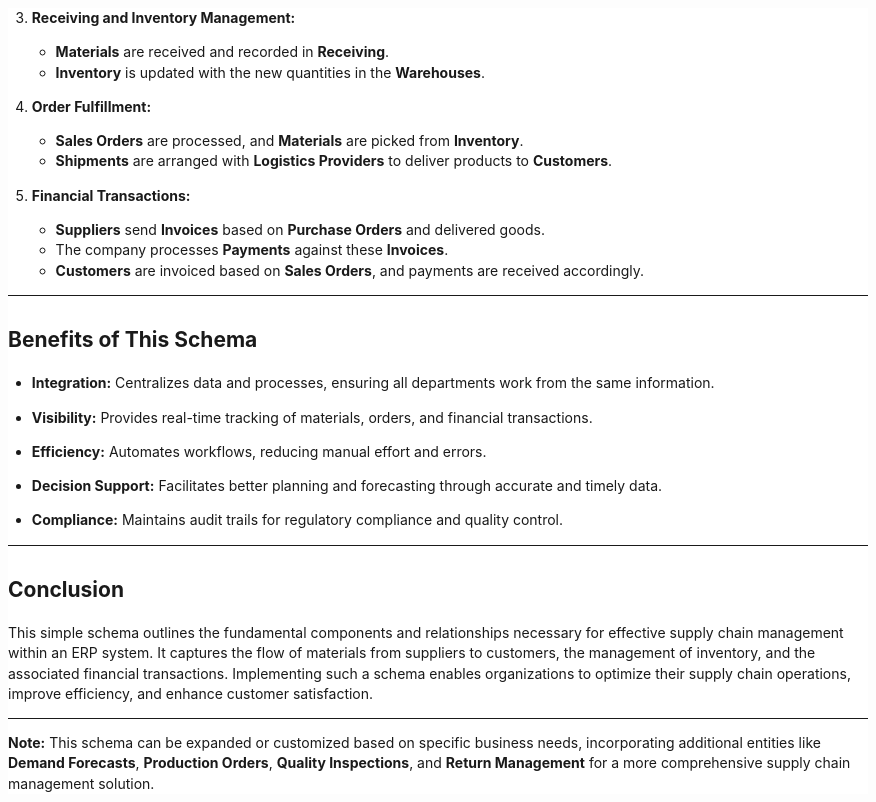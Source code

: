 3. **Receiving and Inventory Management:**

   - **Materials** are received and recorded in **Receiving**.
   - **Inventory** is updated with the new quantities in the **Warehouses**.

4. **Order Fulfillment:**

   - **Sales Orders** are processed, and **Materials** are picked from **Inventory**.
   - **Shipments** are arranged with **Logistics Providers** to deliver products to **Customers**.

5. **Financial Transactions:**
   - **Suppliers** send **Invoices** based on **Purchase Orders** and delivered goods.
   - The company processes **Payments** against these **Invoices**.
   - **Customers** are invoiced based on **Sales Orders**, and payments are received accordingly.

---

## **Benefits of This Schema**

- **Integration:** Centralizes data and processes, ensuring all departments work from the same information.

- **Visibility:** Provides real-time tracking of materials, orders, and financial transactions.

- **Efficiency:** Automates workflows, reducing manual effort and errors.

- **Decision Support:** Facilitates better planning and forecasting through accurate and timely data.

- **Compliance:** Maintains audit trails for regulatory compliance and quality control.

---

## **Conclusion**

This simple schema outlines the fundamental components and relationships necessary for effective supply chain management within an ERP system. It captures the flow of materials from suppliers to customers, the management of inventory, and the associated financial transactions. Implementing such a schema enables organizations to optimize their supply chain operations, improve efficiency, and enhance customer satisfaction.

---

**Note:** This schema can be expanded or customized based on specific business needs, incorporating additional entities like **Demand Forecasts**, **Production Orders**, **Quality Inspections**, and **Return Management** for a more comprehensive supply chain management solution.
